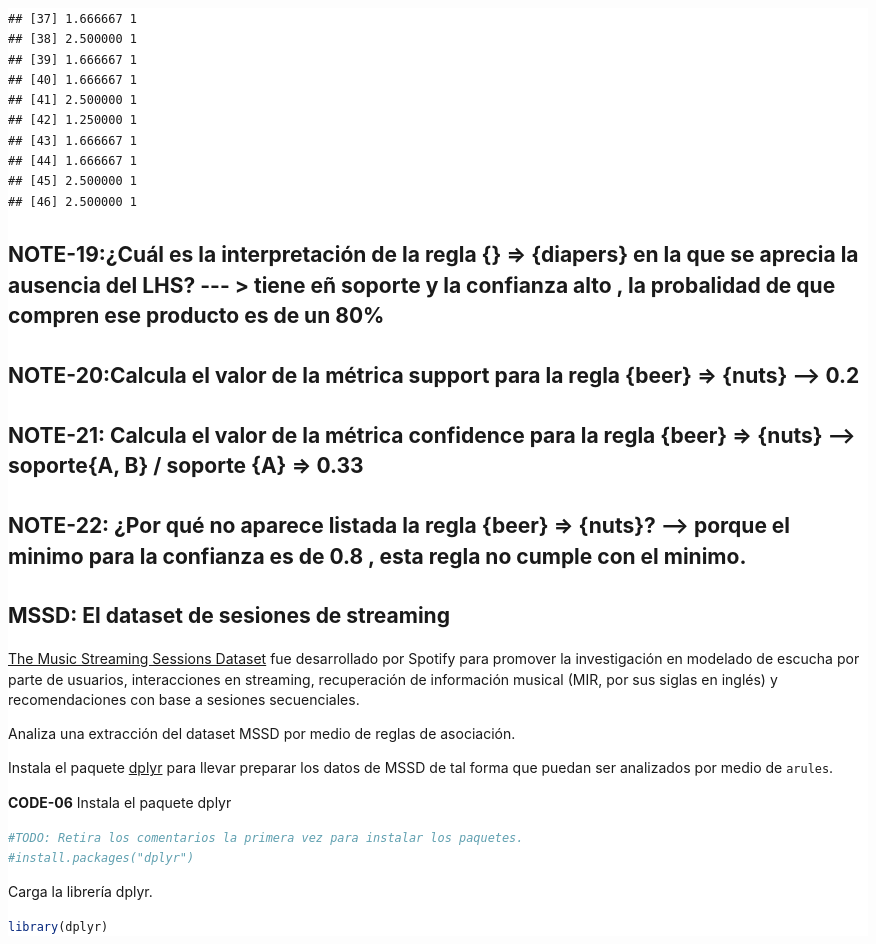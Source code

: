 ```
## [37] 1.666667 1    
## [38] 2.500000 1    
## [39] 1.666667 1    
## [40] 1.666667 1    
## [41] 2.500000 1    
## [42] 1.250000 1    
## [43] 1.666667 1    
## [44] 1.666667 1    
## [45] 2.500000 1    
## [46] 2.500000 1
```


## NOTE-19:¿Cuál es la interpretación de la regla {} => {diapers} en la que se aprecia la ausencia del LHS?  --- > tiene eñ soporte y la confianza alto , la probalidad de que compren ese producto es de un 80%

## NOTE-20:Calcula el valor de la métrica support para la regla {beer} => {nuts}  --> 0.2

## NOTE-21: Calcula el valor de la métrica confidence para la regla {beer} => {nuts}  --> soporte{A, B} / soporte {A} => 0.33

## NOTE-22: ¿Por qué no aparece listada la regla {beer} => {nuts}? --> porque el minimo para la confianza es de 0.8 , esta regla no cumple con el minimo.



## MSSD: El dataset de sesiones de streaming
[The Music Streaming Sessions Dataset](https://research.atspotify.com/publications/the-music-streaming-sessions-dataset-short-paper/) fue desarrollado por Spotify para promover la investigación en modelado de escucha por parte de usuarios, interacciones en streaming, recuperación de información musical (MIR, por sus siglas en inglés) y recomendaciones con base a sesiones secuenciales.

Analiza una extracción del dataset MSSD por medio de reglas de asociación.

Instala el paquete [dplyr](https://dplyr.tidyverse.org/) para llevar preparar los datos de MSSD de tal forma que puedan ser analizados por medio de  `arules`.

**CODE-06** Instala el paquete dplyr

```r
#TODO: Retira los comentarios la primera vez para instalar los paquetes.
#install.packages("dplyr")
```

Carga la librería dplyr.

```r
library(dplyr)
```
